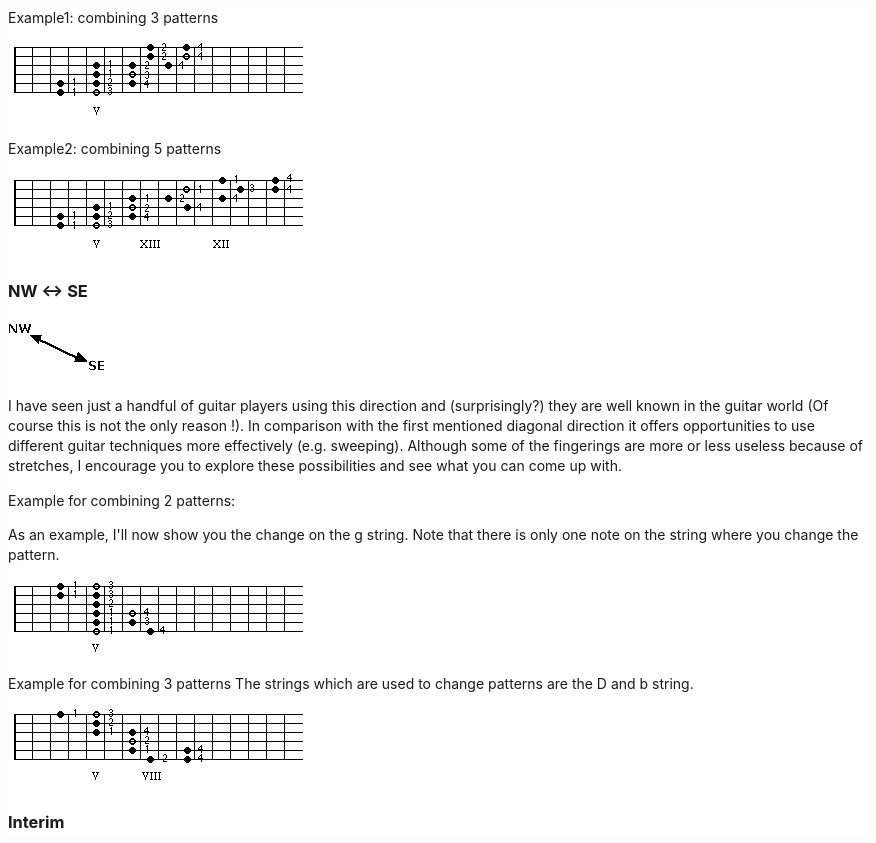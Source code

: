 Example1: combining 3 patterns

![](/img/pentatonic/30.gif "")


Example2: combining 5 patterns 

![](/img/pentatonic/31.gif "")


<a id="markdown-nw---se" name="nw---se"></a>
### NW <-> SE

![](/img/pentatonic/32.gif "")

I have seen just a handful of guitar players using this direction and (surprisingly?) they are well known in the guitar world (Of course this is not the only reason !). In comparison with the first mentioned diagonal direction it offers opportunities to use different guitar techniques more effectively (e.g. sweeping). Although some of the fingerings are more or less useless because of stretches, I encourage you to explore these possibilities and see what you can come up with. 

Example for combining 2 patterns:

As an example, I'll now show you the change on the g string. Note that there is only one note on the string where you change the pattern.

![](/img/pentatonic/33.gif "")


Example for combining 3 patterns
The strings which are used to change patterns are the D and b string.

![](/img/pentatonic/34.gif "")


<a id="markdown-interim" name="interim"></a>
### Interim
